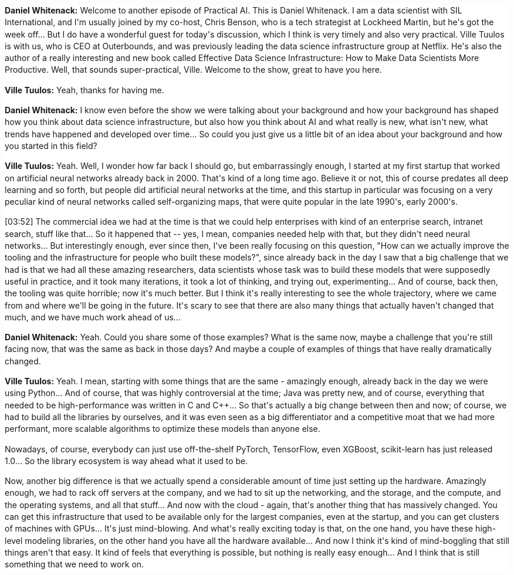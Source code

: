 **Daniel Whitenack:** Welcome to another episode of Practical AI. This is Daniel Whitenack. I am a data scientist with SIL International, and I'm usually joined by my co-host, Chris Benson, who is a tech strategist at Lockheed Martin, but he's got the week off... But I do have a wonderful guest for today's discussion, which I think is very timely and also very practical. Ville Tuulos is with us, who is CEO at Outerbounds, and was previously leading the data science infrastructure group at Netflix. He's also the author of a really interesting and new book called Effective Data Science Infrastructure: How to Make Data Scientists More Productive. Well, that sounds super-practical, Ville. Welcome to the show, great to have you here.

**Ville Tuulos:** Yeah, thanks for having me.

**Daniel Whitenack:** I know even before the show we were talking about your background and how your background has shaped how you think about data science infrastructure, but also how you think about AI and what really is new, what isn't new, what trends have happened and developed over time... So could you just give us a little bit of an idea about your background and how you started in this field?

**Ville Tuulos:** Yeah. Well, I wonder how far back I should go, but embarrassingly enough, I started at my first startup that worked on artificial neural networks already back in 2000. That's kind of a long time ago. Believe it or not, this of course predates all deep learning and so forth, but people did artificial neural networks at the time, and this startup in particular was focusing on a very peculiar kind of neural networks called self-organizing maps, that were quite popular in the late 1990's, early 2000's.

\[03:52\] The commercial idea we had at the time is that we could help enterprises with kind of an enterprise search, intranet search, stuff like that... So it happened that -- yes, I mean, companies needed help with that, but they didn't need neural networks... But interestingly enough, ever since then, I've been really focusing on this question, "How can we actually improve the tooling and the infrastructure for people who built these models?", since already back in the day I saw that a big challenge that we had is that we had all these amazing researchers, data scientists whose task was to build these models that were supposedly useful in practice, and it took many iterations, it took a lot of thinking, and trying out, experimenting... And of course, back then, the tooling was quite horrible; now it's much better. But I think it's really interesting to see the whole trajectory, where we came from and where we'll be going in the future. It's scary to see that there are also many things that actually haven't changed that much, and we have much work ahead of us...

**Daniel Whitenack:** Yeah. Could you share some of those examples? What is the same now, maybe a challenge that you're still facing now, that was the same as back in those days? And maybe a couple of examples of things that have really dramatically changed.

**Ville Tuulos:** Yeah. I mean, starting with some things that are the same - amazingly enough, already back in the day we were using Python... And of course, that was highly controversial at the time; Java was pretty new, and of course, everything that needed to be high-performance was written in C and C++... So that's actually a big change between then and now; of course, we had to build all the libraries by ourselves, and it was even seen as a big differentiator and a competitive moat that we had more performant, more scalable algorithms to optimize these models than anyone else.

Nowadays, of course, everybody can just use off-the-shelf PyTorch, TensorFlow, even XGBoost, scikit-learn has just released 1.0... So the library ecosystem is way ahead what it used to be.

Now, another big difference is that we actually spend a considerable amount of time just setting up the hardware. Amazingly enough, we had to rack off servers at the company, and we had to sit up the networking, and the storage, and the compute, and the operating systems, and all that stuff... And now with the cloud - again, that's another thing that has massively changed. You can get this infrastructure that used to be available only for the largest companies, even at the startup, and you can get clusters of machines with GPUs... It's just mind-blowing. And what's really exciting today is that, on the one hand, you have these high-level modeling libraries, on the other hand you have all the hardware available... And now I think it's kind of mind-boggling that still things aren't that easy. It kind of feels that everything is possible, but nothing is really easy enough... And I think that is still something that we need to work on.
